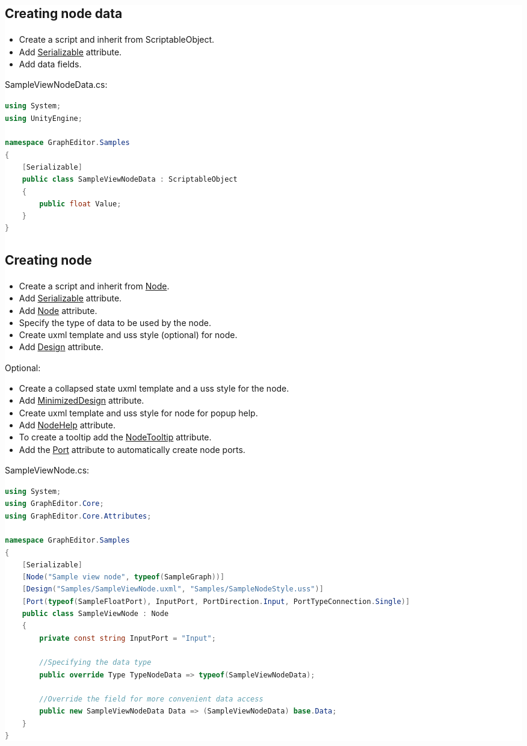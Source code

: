 
<a name="create-custom-node-data"></a>
## Creating node data
- Create a script and inherit from ScriptableObject.
- Add [Serializable](#attribute-serializable) attribute.
- Add data fields.

SampleViewNodeData.cs:
```cs
using System;
using UnityEngine;

namespace GraphEditor.Samples
{
    [Serializable]
    public class SampleViewNodeData : ScriptableObject
    {
        public float Value;
    }
}
```


<a name="create-custom-node"></a>
## Creating node
- Create a script and inherit from [Node](#scripts-node).
- Add [Serializable](#attribute-serializable) attribute.
- Add [Node](#attribute-node) attribute.
- Specify the type of data to be used by the node.
- Create uxml template and uss style (optional) for node.
- Add [Design](#attribute-design) attribute.

Optional:
- Create a collapsed state uxml template and a uss style for the node.
- Add [MinimizedDesign](#attribute-minimized-design) attribute.
- Create uxml template and uss style for node for popup help.
- Add [NodeHelp](#attribute-node-help) attribute.
- To create a tooltip add the [NodeTooltip](#attribute-node-tooltip) attribute.
- Add the [Port](#attribute-port) attribute to automatically create node ports.

SampleViewNode.cs:
```cs
using System;
using GraphEditor.Core;
using GraphEditor.Core.Attributes;

namespace GraphEditor.Samples
{
    [Serializable]
    [Node("Sample view node", typeof(SampleGraph))]
    [Design("Samples/SampleViewNode.uxml", "Samples/SampleNodeStyle.uss")]
    [Port(typeof(SampleFloatPort), InputPort, PortDirection.Input, PortTypeConnection.Single)]
    public class SampleViewNode : Node
    {
        private const string InputPort = "Input";

        //Specifying the data type
        public override Type TypeNodeData => typeof(SampleViewNodeData);
        
        //Override the field for more convenient data access
        public new SampleViewNodeData Data => (SampleViewNodeData) base.Data;
    }
}
```
